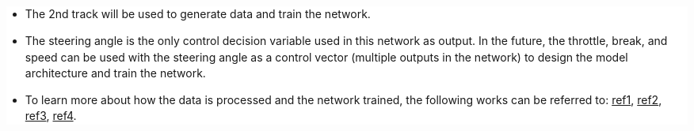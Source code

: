 * The 2nd track will be used to generate data and train the network.

* The steering angle is the only control decision variable used in this network as output. In the future, the throttle, break, and speed can be used with the steering angle as a control vector (multiple outputs in the network) to design the model architecture and train the network.

* To learn more about how the data is processed and the network trained, the following works can be referred to: [ref1](https://github.com/ctsuu/Behavioral-Cloning), [ref2](https://github.com/darienmt/CarND-Behavioral-Cloning-P3), [ref3](https://github.com/sjamthe/Self-Driving-Car-ND-Predict-Steering-Angle-with-CNN), [ref4](https://github.com/naokishibuya/car-behavioral-cloning).



